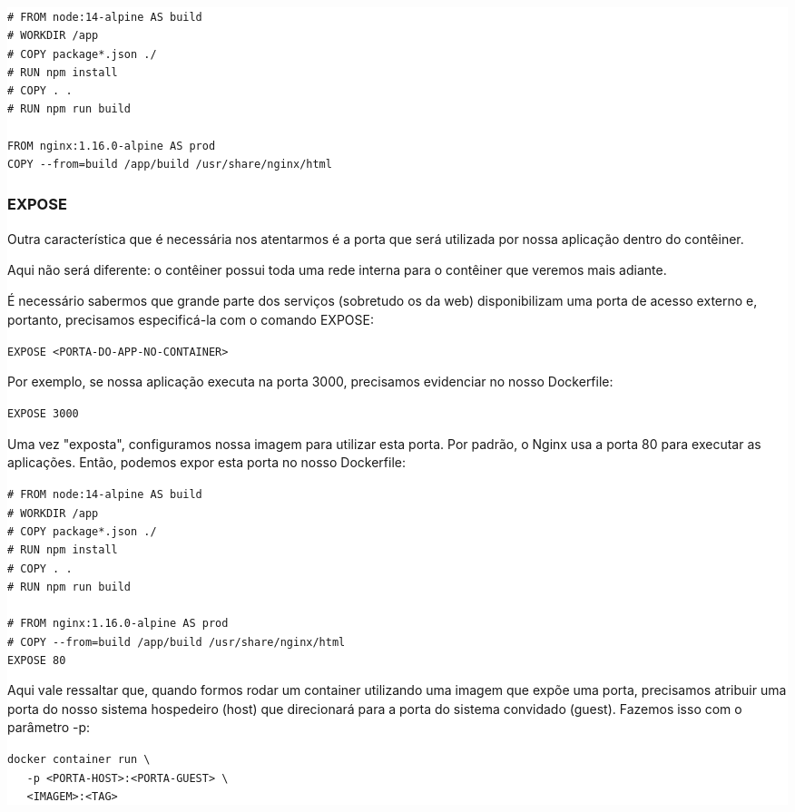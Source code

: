 ~~~
# FROM node:14-alpine AS build
# WORKDIR /app
# COPY package*.json ./
# RUN npm install
# COPY . .
# RUN npm run build

FROM nginx:1.16.0-alpine AS prod
COPY --from=build /app/build /usr/share/nginx/html
~~~

### EXPOSE

Outra característica que é necessária nos atentarmos é a porta que será utilizada por nossa aplicação dentro do contêiner.

Aqui não será diferente: o contêiner possui toda uma rede interna para o contêiner que veremos mais adiante.

É necessário sabermos que grande parte dos serviços (sobretudo os da web) disponibilizam uma porta de acesso externo e, portanto, precisamos especificá-la com o comando EXPOSE:

~~~
EXPOSE <PORTA-DO-APP-NO-CONTAINER>
~~~

Por exemplo, se nossa aplicação executa na porta 3000, precisamos evidenciar no nosso Dockerfile:

~~~
EXPOSE 3000
~~~

Uma vez "exposta", configuramos nossa imagem para utilizar esta porta.
Por padrão, o Nginx usa a porta 80 para executar as aplicações. Então, podemos expor esta porta no nosso Dockerfile:

~~~
# FROM node:14-alpine AS build
# WORKDIR /app
# COPY package*.json ./
# RUN npm install
# COPY . .
# RUN npm run build

# FROM nginx:1.16.0-alpine AS prod
# COPY --from=build /app/build /usr/share/nginx/html
EXPOSE 80
~~~

Aqui vale ressaltar que, quando formos rodar um container utilizando uma imagem que expõe uma porta, precisamos atribuir uma porta do nosso sistema hospedeiro (host) que direcionará para a porta do sistema convidado (guest).
Fazemos isso com o parâmetro -p:

~~~
docker container run \
   -p <PORTA-HOST>:<PORTA-GUEST> \
   <IMAGEM>:<TAG>
~~~
